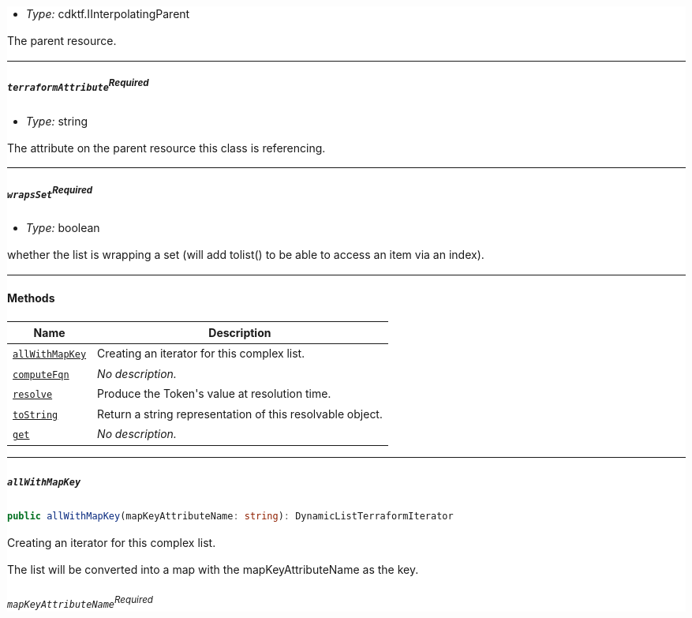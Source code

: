 - *Type:* cdktf.IInterpolatingParent

The parent resource.

---

##### `terraformAttribute`<sup>Required</sup> <a name="terraformAttribute" id="@cdktf/provider-ionoscloud.vpnIpsecTunnel.VpnIpsecTunnelEspList.Initializer.parameter.terraformAttribute"></a>

- *Type:* string

The attribute on the parent resource this class is referencing.

---

##### `wrapsSet`<sup>Required</sup> <a name="wrapsSet" id="@cdktf/provider-ionoscloud.vpnIpsecTunnel.VpnIpsecTunnelEspList.Initializer.parameter.wrapsSet"></a>

- *Type:* boolean

whether the list is wrapping a set (will add tolist() to be able to access an item via an index).

---

#### Methods <a name="Methods" id="Methods"></a>

| **Name** | **Description** |
| --- | --- |
| <code><a href="#@cdktf/provider-ionoscloud.vpnIpsecTunnel.VpnIpsecTunnelEspList.allWithMapKey">allWithMapKey</a></code> | Creating an iterator for this complex list. |
| <code><a href="#@cdktf/provider-ionoscloud.vpnIpsecTunnel.VpnIpsecTunnelEspList.computeFqn">computeFqn</a></code> | *No description.* |
| <code><a href="#@cdktf/provider-ionoscloud.vpnIpsecTunnel.VpnIpsecTunnelEspList.resolve">resolve</a></code> | Produce the Token's value at resolution time. |
| <code><a href="#@cdktf/provider-ionoscloud.vpnIpsecTunnel.VpnIpsecTunnelEspList.toString">toString</a></code> | Return a string representation of this resolvable object. |
| <code><a href="#@cdktf/provider-ionoscloud.vpnIpsecTunnel.VpnIpsecTunnelEspList.get">get</a></code> | *No description.* |

---

##### `allWithMapKey` <a name="allWithMapKey" id="@cdktf/provider-ionoscloud.vpnIpsecTunnel.VpnIpsecTunnelEspList.allWithMapKey"></a>

```typescript
public allWithMapKey(mapKeyAttributeName: string): DynamicListTerraformIterator
```

Creating an iterator for this complex list.

The list will be converted into a map with the mapKeyAttributeName as the key.

###### `mapKeyAttributeName`<sup>Required</sup> <a name="mapKeyAttributeName" id="@cdktf/provider-ionoscloud.vpnIpsecTunnel.VpnIpsecTunnelEspList.allWithMapKey.parameter.mapKeyAttributeName"></a>
